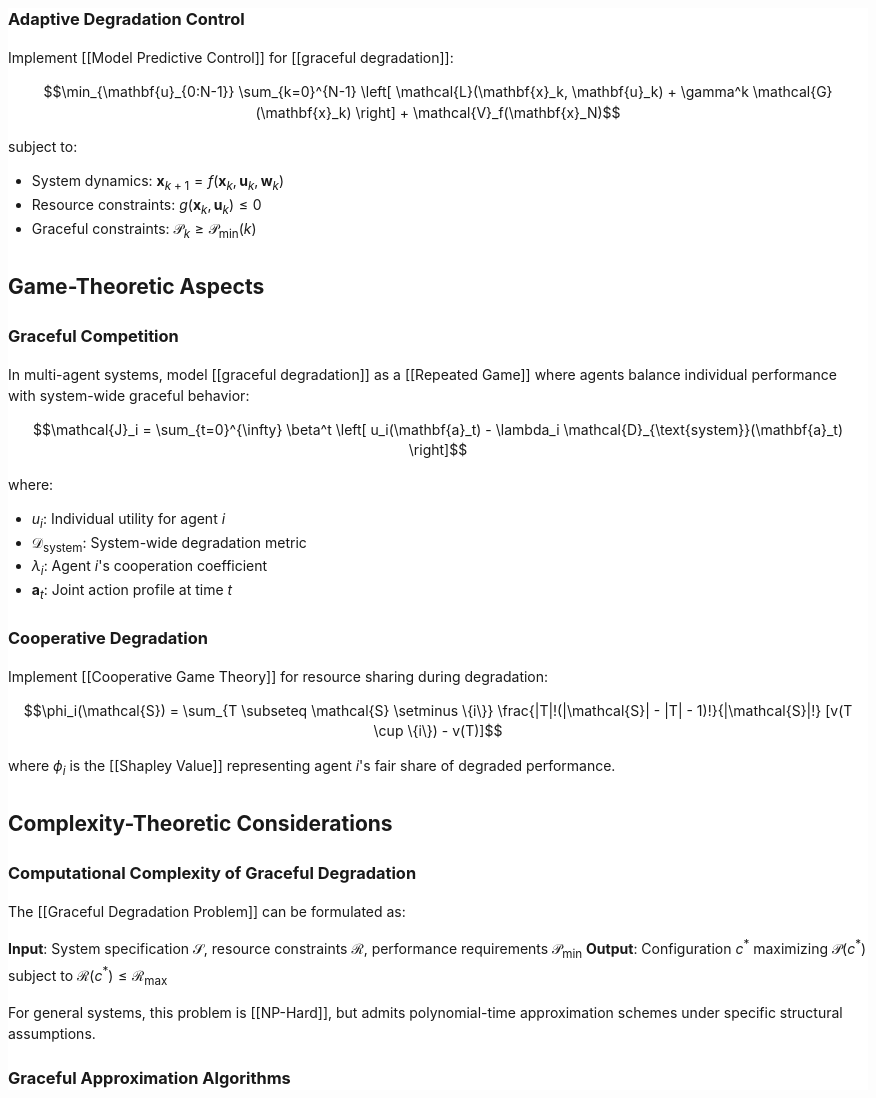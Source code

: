### Adaptive Degradation Control

Implement [[Model Predictive Control]] for [[graceful degradation]]:

$$\min_{\mathbf{u}_{0:N-1}} \sum_{k=0}^{N-1} \left[ \mathcal{L}(\mathbf{x}_k, \mathbf{u}_k) + \gamma^k \mathcal{G}(\mathbf{x}_k) \right] + \mathcal{V}_f(\mathbf{x}_N)$$

subject to:
- System dynamics: $\mathbf{x}_{k+1} = f(\mathbf{x}_k, \mathbf{u}_k, \mathbf{w}_k)$
- Resource constraints: $g(\mathbf{x}_k, \mathbf{u}_k) \leq 0$
- Graceful constraints: $\mathcal{P}_k \geq \mathcal{P}_{\min}(k)$

## Game-Theoretic Aspects

### Graceful Competition

In multi-agent systems, model [[graceful degradation]] as a [[Repeated Game]] where agents balance individual performance with system-wide graceful behavior:

$$\mathcal{J}_i = \sum_{t=0}^{\infty} \beta^t \left[ u_i(\mathbf{a}_t) - \lambda_i \mathcal{D}_{\text{system}}(\mathbf{a}_t) \right]$$

where:
- $u_i$: Individual utility for agent $i$
- $\mathcal{D}_{\text{system}}$: System-wide degradation metric
- $\lambda_i$: Agent $i$'s cooperation coefficient
- $\mathbf{a}_t$: Joint action profile at time $t$

### Cooperative Degradation

Implement [[Cooperative Game Theory]] for resource sharing during degradation:

$$\phi_i(\mathcal{S}) = \sum_{T \subseteq \mathcal{S} \setminus \{i\}} \frac{|T|!(|\mathcal{S}| - |T| - 1)!}{|\mathcal{S}|!} [v(T \cup \{i\}) - v(T)]$$

where $\phi_i$ is the [[Shapley Value]] representing agent $i$'s fair share of degraded performance.

## Complexity-Theoretic Considerations

### Computational Complexity of Graceful Degradation

The [[Graceful Degradation Problem]] can be formulated as:

**Input**: System specification $\mathcal{S}$, resource constraints $\mathcal{R}$, performance requirements $\mathcal{P}_{\min}$
**Output**: Configuration $c^*$ maximizing $\mathcal{P}(c^*)$ subject to $\mathcal{R}(c^*) \leq \mathcal{R}_{\max}$

For general systems, this problem is [[NP-Hard]], but admits polynomial-time approximation schemes under specific structural assumptions.

### Graceful Approximation Algorithms
